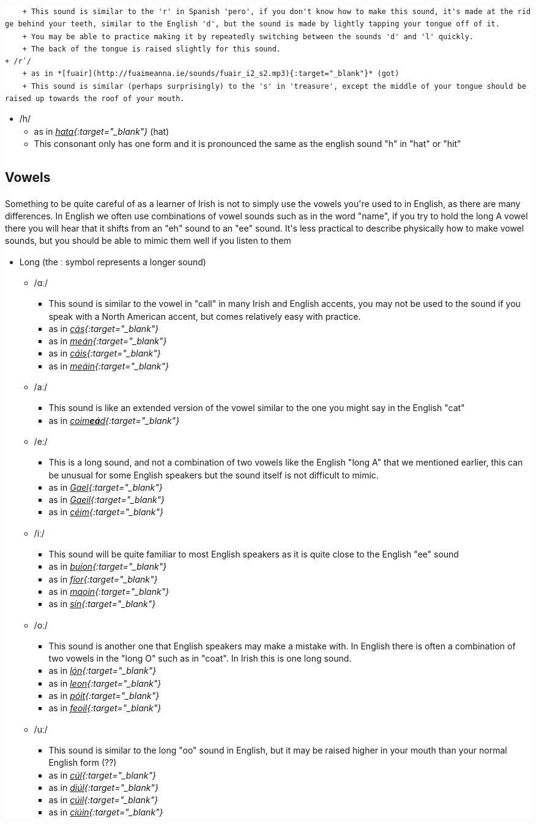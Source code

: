 		+ This sound is similar to the 'r' in Spanish 'pero', if you don't know how to make this sound, it's made at the ridge behind your teeth, similar to the English 'd', but the sound is made by lightly tapping your tongue off of it.
		+ You may be able to practice making it by repeatedly switching between the sounds 'd' and 'l' quickly. 
		+ The back of the tongue is raised slightly for this sound. 
	+ /rʹ/
		+ as in *[fuair](http://fuaimeanna.ie/sounds/fuair_i2_s2.mp3){:target="_blank"}* (got)
		+ This sound is similar (perhaps surprisingly) to the 's' in 'treasure', except the middle of your tongue should be raised up towards the roof of your mouth.
+ /h/ 
	+ as in *[hata](https://www.teanglann.ie/CanM/hata.mp3){:target="_blank"}* (hat)
	+ This consonant only has one form and it is pronounced the same as the english sound "h" in "hat" or "hit"

## Vowels
Something to be quite careful of as a learner of Irish is not to simply use the vowels you're used to in English, as there are many differences. In English we often use combinations of vowel sounds such as in the word "name", if you try to hold the long A vowel there you will hear that it shifts from an "eh" sound to an "ee" sound.
It's less practical to describe physically how to make vowel sounds, but you should be able to mimic them well if you listen to them
+ Long (the ː symbol represents a longer sound)
	+ /ɑː/
		+ This sound is similar to the vowel in "call" in many Irish and English accents, you may not be used to the sound if you speak with a North American accent, but comes relatively easy with practice.
		+ as in *[cás](https://www.teanglann.ie/CanM/c%C3%A1s.mp3){:target="_blank"}*
		+ as in *[meán](https://www.teanglann.ie/CanC/me%C3%A1n.mp3){:target="_blank"}*
		+ as in *[cáis](https://www.teanglann.ie/CanM/c%C3%A1is.mp3){:target="_blank"}*
		+ as in *[meáin](http://fuaimeanna.ie/sounds/meaain_i2_s2.mp3){:target="_blank"}*
	+ /aː/
		+ This sound is like an extended version of the vowel similar to the one you might say in the English "cat"
		+ as in *[coim**eá**d](https://www.teanglann.ie/CanM/coime%C3%A1d.mp3){:target="_blank"}*

	+ /eː/
		+ This is a long sound, and not a combination of two vowels like the English "long A" that we mentioned earlier, this can be unusual for some English speakers but the sound itself is not difficult to mimic.
		+ as in *[Gael](http://fuaimeanna.ie/sounds/gael_i2_s2.mp3){:target="_blank"}*
		+ as in *[Gaeil](http://fuaimeanna.ie/sounds/gaeil_i2_s2.mp3){:target="_blank"}*
		+ as in *[céim](https://www.teanglann.ie/CanU/c%C3%A9im.mp3){:target="_blank"}* 
	+ /iː/
		+ This sound will be quite familiar to most English speakers as it is quite close to the English "ee" sound
		+ as in *[buíon](http://fuaimeanna.ie/sounds/buiion_i2_s2.mp3){:target="_blank"}*
		+ as in *[fíor](https://www.teanglann.ie/CanU/f%C3%ADor.mp3){:target="_blank"}*
		+ as in *[maoin](https://www.teanglann.ie/CanM/maoin.mp3){:target="_blank"}*
		+ as in *[sín](https://www.teanglann.ie/CanC/s%C3%ADn.mp3){:target="_blank"}*
	+ /oː/ 
		+ This sound is another one that English speakers may make a mistake with. In English there is often a combination of two vowels in the "long O" such as in "coat". In Irish this is one long sound.
		+ as in *[lón](https://www.teanglann.ie/CanM/l%C3%B3n.mp3){:target="_blank"}*
		+ as in *[leon](https://www.teanglann.ie/CanC/leon.mp3){:target="_blank"}*
		+ as in *[póit](http://fuaimeanna.ie/sounds/pooit_i3_s3.mp3){:target="_blank"}*
		+ as in *[feoil](http://fuaimeanna.ie/sounds/feoil_i3_s3.mp3){:target="_blank"}*
	+ /uː/ 
		+ This sound is similar to the long "oo" sound in English, but it may be raised higher in your mouth than your normal English form (??)
		+ as in *[cúl](https://www.teanglann.ie/CanC/c%C3%BAl.mp3){:target="_blank"}*
		+ as in *[diúl](https://www.teanglann.ie/CanC/di%C3%BAl.mp3){:target="_blank"}*
		+ as in *[cúil](https://www.teanglann.ie/CanU/c%C3%BAil.mp3){:target="_blank"}*
		+ as in *[ciúin](https://www.teanglann.ie/CanU/ci%C3%BAin.mp3){:target="_blank"}*